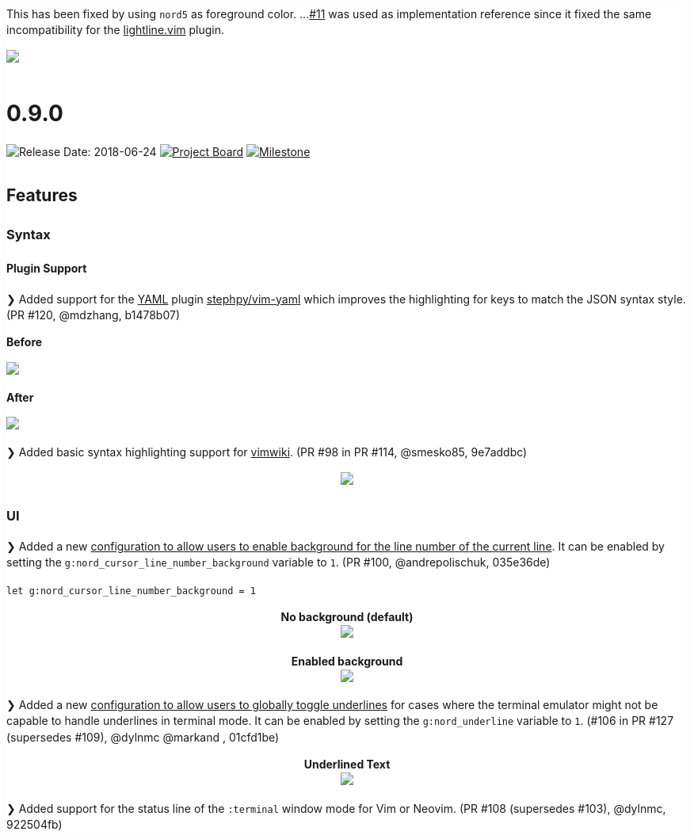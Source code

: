 This has been fixed by using `nord5` as foreground color. …[#11][34] was used as implementation reference since it fixed the same incompatibility for the [lightline.vim][35] plugin.

![](https://user-images.githubusercontent.com/7836623/41835439-e3f2388c-7857-11e8-91e0-a0440b7ecf35.png)

# 0.9.0

![Release Date: 2018-06-24](https://img.shields.io/badge/Release_Date-2018--06--24-88C0D0.svg?style=flat-square) [![Project Board](https://img.shields.io/badge/Project_Board-0.9.0-88C0D0.svg?style=flat-square)](https://github.com/arcticicestudio/nord-vim/projects/13) [![Milestone](https://img.shields.io/badge/Milestone-0.9.0-88C0D0.svg?style=flat-square)](https://github.com/arcticicestudio/nord-vim/milestone/11)

## Features

### Syntax

#### Plugin Support

❯ Added support for the [YAML][33] plugin [stephpy/vim-yaml][29] which improves the highlighting for keys to match the JSON syntax style. (PR #120, @mdzhang, b1478b07)

<p align="center"><p><strong>Before</strong></p><img src="https://user-images.githubusercontent.com/7836623/41816223-b5b7df7c-777f-11e8-85ba-ac945b68e751.png" /></p>

<p align="center"><p><strong>After</strong></p><img src="https://user-images.githubusercontent.com/7836623/41816222-b5a091c8-777f-11e8-9db9-38b96e8a3eb1.png" /></p>

❯ Added basic syntax highlighting support for [vimwiki][30]. (PR #98 in PR #114, @smesko85, 9e7addbc)

<p align="center"><img src="https://user-images.githubusercontent.com/7836623/41807872-85a56eee-76d5-11e8-9dd3-8319f7dae829.png" /></p>

### UI

❯ Added a new [configuration to allow users to enable background for the line number of the current line][31]. It can be enabled by setting the `g:nord_cursor_line_number_background` variable to `1`. (PR #100, @andrepolischuk, 035e36de)

```vim
let g:nord_cursor_line_number_background = 1
```

<p align="center"><strong>No background (default)</strong><br><img src="https://raw.githubusercontent.com/arcticicestudio/nord-vim/main/assets/scrot-config-cursor-line-number-background-default.png" /></p>

<p align="center"><strong>Enabled background</strong><br><img src="https://raw.githubusercontent.com/arcticicestudio/nord-vim/main/assets/scrot-config-cursor-line-number-background.png" /></p>

❯ Added a new [configuration to allow users to globally toggle underlines][32] for cases where the terminal emulator might not be capable to handle underlines in terminal mode. It can be enabled by setting the `g:nord_underline` variable to `1`. (#106 in PR #127 (supersedes #109), @dylnmc @markand , 01cfd1be)

<p align="center"><strong>Underlined Text</strong><br><img src="https://raw.githubusercontent.com/arcticicestudio/nord-vim/main/assets/scrot-config-underline.png"/></p>

❯ Added support for the status line of the `:terminal` window mode for Vim or Neovim. (PR #108 (supersedes #103), @dylnmc, 922504fb)


[1]: https://www.nordtheme.com
[2]: https://github.com/arcticicestudio/nord-vim/blob/main/autoload/lightline/colorscheme/nord.vim
[3]: https://github.com/arcticicestudio/nord
[4]: https://github.com/arcticicestudio/nord-vim/blob/main/autoload/airline/themes/nord.vim
[5]: https://github.com/liuchengxu/vim-clap
[6]: https://github.com/neoclide/coc.nvim
[7]: https://neovim.io/doc/user/lsp.html
[8]: https://github.com/neovim/nvim-lspconfig
[9]: https://pandoc.org
[10]: https://github.com/w0rp/ale
[11]: https://github.com/arcticicestudio/nord-vim#comment-contrast
[12]: https://github.com/arcticicestudio/nord-vim#uniform-diff-background
[13]: https://github.com/vim-pandoc/vim-pandoc-syntax
[44]: https://github.com/meck
[14]: https://github.com/ctrlpvim/ctrlp.vim
[15]: https://github.com/arcticicestudio/nord/issues/55
[16]: https://gist.github.com/XVilka/8346728
[17]: https://github.com/itchyny/lightline.vim/pull/257
[18]: http://lesscss.org/functions/#color-operations-lighten
[19]: https://github.com/arcticicestudio/nord-atom-syntax/pull/47
[20]: https://github.com/junegunn/vim-plug
[21]: https://github.com/plasticboy/vim-markdown
[22]: https://github.com/tpope/vim-fugitive
[23]: https://github.com/arcticicestudio/nord-vim#italic-support
[24]: https://github.com/arcticicestudio/nord-vim#uniform-status-lines
[25]: http://vimdoc.sourceforge.net/htmldoc/syntax.html#hl-DiffAdd
[26]: https://github.com/itchyny/lightline.vim#advanced-configuration
[27]: https://github.com/mhinz/vim-signify
[28]: https://github.com/kshenoy/vim-signature
[29]: https://github.com/stephpy/vim-yaml
[30]: https://github.com/vimwiki/vimwiki
[31]: https://github.com/arcticicestudio/nord-vim#line-number-background
[32]: https://github.com/arcticicestudio/nord-vim#underline-support
[33]: http://yaml.org
[34]: https://github.com/arcticicestudio/nord-vim/issues/11
[35]: https://github.com/itchyny/lightline.vim
[36]: https://github.com/arcticicestudio/nord/issues/94
[37]: https://github.com/edkolev/tmuxline.vim
[38]: https://github.com/cg433n
[39]: https://asciidoctor.org
[40]: https://cmake.org/cmake/help/latest/manual/cmake-generator-expressions.7.html
[41]: https://github.com/axelitus
[42]: https://github.com/huyvohcmc
[43]: https://github.com/markand
[45]: https://github.com/terminalwitchcraft
[46]: https://github.com/tidux
[47]: https://github.com/vabatta
[48]: https://github.com/neovimhaskell/haskell-vim
[49]: https://doc.rust-lang.org/reference/attributes.html
[50]: https://doc.rust-lang.org/edition-guide/rust-2018/macros/custom-derive.html
[51]: https://doc.rust-lang.org/1.1.0/book/enums.html
[52]: https://doc.rust-lang.org/reference/tokens.html#ascii-escapes
[53]: https://doc.rust-lang.org/1.8.0/book/macros.html
[54]: https://doc.rust-lang.org/book/ch10-02-traits.html
[55]: https://www.rust-lang.org
[56]: http://vimdoc.sourceforge.net/htmldoc/options.html#'fillchars'
[57]: http://vimdoc.sourceforge.net/htmldoc/syntax.html#hl-VertSplit
[58]: https://github.com/aborzunov
[59]: https://github.com/tobydeh
[60]: https://github.com/arcticicestudio/nord-docs/issues/143
[61]: https://www.nordtheme.com/ports/vim/configuration#bold-styles
[62]: https://github.com/arcticicestudio/nord-vim/pull/58
[63]: https://github.com/arcticicestudio/nord-vim/releases/tag/v0.7.0
[64]: https://github.com/alexandremjacques
[65]: https://github.com/hennessey
[66]: https://github.com/jmurinello
[67]: https://github.com/nixtrace
[68]: https://github.com/vasilescur
[69]: https://github.com/mhinz/vim-startify
[70]: https://github.com/vim/vim/compare/d9b0d83b13d2691e4544709abd87eac004715175...017ba07fa2cdc578245618717229444fd50c470d#diff-80fffb3e9c20e93e5b2328a9a20e19c
[71]: https://github.com/vim/vim/releases/tag/v8.1.2029
[72]: https://github.com/vim/vim/pull/4933
[73]: https://www.nordtheme.com/docs/ports/vim/configuration#uniform-status-lines
[74]: https://github.com/alexanderjeurissen
[75]: https://github.com/xulongwu4
[76]: https://github.com/neovim/nvim-lsp
[77]: https://github.com/Yggdroot/LeaderF
[78]: https://github.com/iamdidev
[79]: https://github.com/ikalnytskyi
[80]: https://github.com/HerringtonDarkholme/yats.vim
[81]: https://www.typescriptlang.org/docs/handbook/decorators.html
[82]: https://www.typescriptlang.org/docs/handbook/jsx.html
[83]: https://www.typescriptlang.org
[84]: https://github.com/arcticicestudio/nord-vim/pull/218
[85]: https://github.com/arcticicestudio/nord-vim/blob/main/colors/nord.vim
[86]: https://crispgm.com/page/neovim-is-overpowering.html
[87]: https://www.nordtheme.com/docs/colors-and-palettes
[88]: https://github.com/arcticicestudio/nord-vim/compare/v0.15.0...v0.16.0
[89]: https://github.com/clason
[90]: https://github.com/crispgm
[91]: https://github.com/ojroques
[92]: https://www.latex-project.org
[93]: https://github.com/nathanaelkane/vim-indent-guides
[94]: https://github.com/nathanaelkane/vim-indent-guides#setting-custom-indent-colors
[95]: https://github.com/neovim/neovim/milestone/19
[96]: https://github.com/neovim/neovim#12655
[97]: https://www.overleaf.com/learn/latex/mathematical_expressions
[98]: https://github.com/StanAngeloff/php.vim
[99]: https://vimhelp.org/syntax.txt.html#ft%2dphp%2dsyntax
[100]: https://en.wikipedia.org/wiki/Greek_alphabet
[101]: https://github.com/arcticicestudio/nord-vim/compare/v0.16.0...v0.17.0
[102]: https://github.com/neovim/neovim/releases/tag/v0.5.0
[103]: https://github.com/nvim-treesitter/nvim-treesitter/blob/90f15d9/plugin/nvim-treesitter.vim
[104]: https://github.com/nvim-treesitter/nvim-treesitter
[105]: https://github.com/tree-sitter/tree-sitter
[106]: https://github.com/arcticicestudio/nord-vim/compare/v0.17.0...v0.18.0
[107]: https://neovim.io/doc/user/lsp.html#lsp-highlight-codelens
[108]: https://github.com/nvim-treesitter/nvim-treesitter/blob/fb5d6e04/doc/nvim-treesitter.txt#L493-L495
[109]: https://github.com/nvim-treesitter/nvim-treesitter/issues/1016#issuecomment-797049591
[110]: https://github.com/nvim-treesitter/nvim-treesitter/issues/78#issuecomment-647140700
[111]: https://github.com/arcticicestudio/nord-vim/compare/v0.18.0...v0.19.0
[112]: https://github.com/neovim/neovim/releases/tag/v0.6.0
[113]: https://github.com/neovim/neovim/commit/a5bbb932f9094098bd656d3f6be3c58344576709#diff-51fab2b766d0a3b606462e95de492190df173b7296147912307cdad636cd492aR77
[114]: https://github.com/neovim/neovim/blob/f92a2457c2e7ad14d9a5a907ef4213fa770b6d95/runtime/doc/lsp.txt#L423
[115]: https://microsoft.github.io/language-server-protocol/specification#textDocument_documentHighlight
[116]: https://github.com/vim/vim/blob/0e6adf8a29d5c2c96c42cc7157f71bf22c2ad471/runtime/syntax/c.vim#L313-L375
[117]: https://github.com/neovim/neovim/blob/70db972e5fbcab39946ad8ac05472a693cf65b68/runtime/doc/lsp.txt#L456-L459
[118]: https://vimhelp.org/builtin.txt.html#builtin.txt#get%28%29
[119]: https://vimhelp.org/builtin.txt.html#builtin.txt#execute%28%29